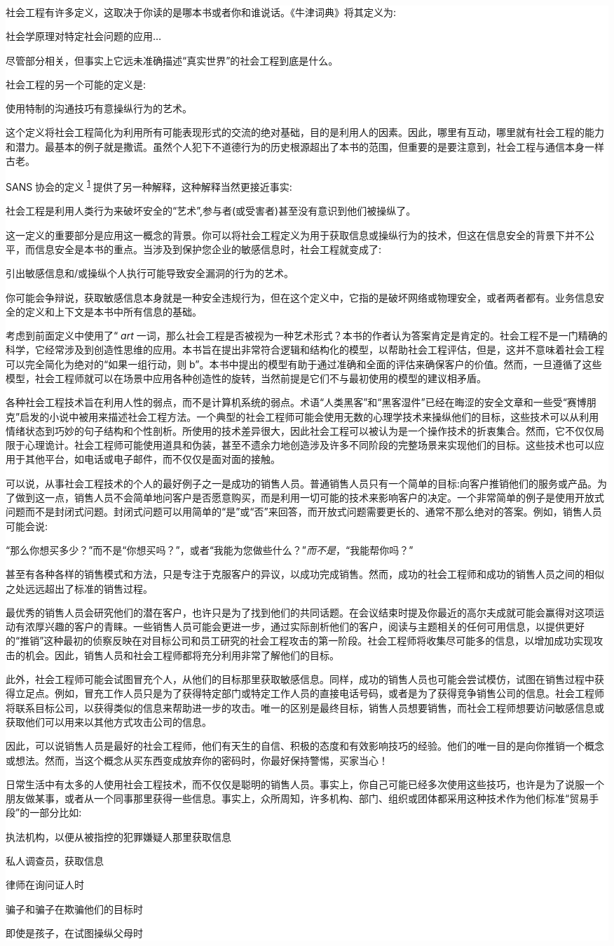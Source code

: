 社会工程有许多定义，这取决于你读的是哪本书或者你和谁说话。《牛津词典》将其定义为:

社会学原理对特定社会问题的应用…

尽管部分相关，但事实上它远未准确描述“真实世界”的社会工程到底是什么。

社会工程的另一个可能的定义是:

使用特制的沟通技巧有意操纵行为的艺术。

这个定义将社会工程简化为利用所有可能表现形式的交流的绝对基础，目的是利用人的因素。因此，哪里有互动，哪里就有社会工程的能力和潜力。最基本的例子就是撒谎。虽然个人犯下不道德行为的历史根源超出了本书的范围，但重要的是要注意到，社会工程与通信本身一样古老。

SANS 协会的定义 <sup>[1](#FN1)</sup> 提供了另一种解释，这种解释当然更接近事实:

社会工程是利用人类行为来破坏安全的“艺术”,参与者(或受害者)甚至没有意识到他们被操纵了。

这一定义的重要部分是应用这一概念的背景。你可以将社会工程定义为用于获取信息或操纵行为的技术，但这在信息安全的背景下并不公平，而信息安全是本书的重点。当涉及到保护您企业的敏感信息时，社会工程就变成了:

引出敏感信息和/或操纵个人执行可能导致安全漏洞的行为的艺术。

你可能会争辩说，获取敏感信息本身就是一种安全违规行为，但在这个定义中，它指的是破坏网络或物理安全，或者两者都有。业务信息安全的定义和上下文是本书中所有信息的基础。

考虑到前面定义中使用了“ *art* 一词，那么社会工程是否被视为一种艺术形式？本书的作者认为答案肯定是肯定的。社会工程不是一门精确的科学，它经常涉及到创造性思维的应用。本书旨在提出非常符合逻辑和结构化的模型，以帮助社会工程评估，但是，这并不意味着社会工程可以完全简化为绝对的“如果一组行动，则 b”。本书中提出的模型有助于通过准确和全面的评估来确保客户的价值。然而，一旦遵循了这些模型，社会工程师就可以在场景中应用各种创造性的旋转，当然前提是它们不与最初使用的模型的建议相矛盾。

各种社会工程技术旨在利用人性的弱点，而不是计算机系统的弱点。术语“人类黑客”和“黑客湿件”已经在晦涩的安全文章和一些受“赛博朋克”启发的小说中被用来描述社会工程方法。一个典型的社会工程师可能会使用无数的心理学技术来操纵他们的目标，这些技术可以从利用情绪状态到巧妙的句子结构和个性剖析。所使用的技术差异很大，因此社会工程可以被认为是一个操作技术的折衷集合。然而，它不仅仅局限于心理诡计。社会工程师可能使用道具和伪装，甚至不遗余力地创造涉及许多不同阶段的完整场景来实现他们的目标。这些技术也可以应用于其他平台，如电话或电子邮件，而不仅仅是面对面的接触。

可以说，从事社会工程技术的个人的最好例子之一是成功的销售人员。普通销售人员只有一个简单的目标:向客户推销他们的服务或产品。为了做到这一点，销售人员不会简单地问客户是否愿意购买，而是利用一切可能的技术来影响客户的决定。一个非常简单的例子是使用开放式问题而不是封闭式问题。封闭式问题可以用简单的“是”或“否”来回答，而开放式问题需要更长的、通常不那么绝对的答案。例如，销售人员可能会说:

“那么你想买多少？”而不是“你想买吗？”，或者“我能为您做些什么？”*而不是*，“我能帮你吗？”

甚至有各种各样的销售模式和方法，只是专注于克服客户的异议，以成功完成销售。然而，成功的社会工程师和成功的销售人员之间的相似之处远远超出了标准的销售过程。

最优秀的销售人员会研究他们的潜在客户，也许只是为了找到他们的共同话题。在会议结束时提及你最近的高尔夫成就可能会赢得对这项运动有浓厚兴趣的客户的青睐。一些销售人员可能会更进一步，通过实际剖析他们的客户，阅读与主题相关的任何可用信息，以提供更好的“推销”这种最初的侦察反映在对目标公司和员工研究的社会工程攻击的第一阶段。社会工程师将收集尽可能多的信息，以增加成功实现攻击的机会。因此，销售人员和社会工程师都将充分利用非常了解他们的目标。

此外，社会工程师可能会试图冒充个人，从他们的目标那里获取敏感信息。同样，成功的销售人员也可能会尝试模仿，试图在销售过程中获得立足点。例如，冒充工作人员只是为了获得特定部门或特定工作人员的直接电话号码，或者是为了获得竞争销售公司的信息。社会工程师将联系目标公司，以获得类似的信息来帮助进一步的攻击。唯一的区别是最终目标，销售人员想要销售，而社会工程师想要访问敏感信息或获取他们可以用来以其他方式攻击公司的信息。

因此，可以说销售人员是最好的社会工程师，他们有天生的自信、积极的态度和有效影响技巧的经验。他们的唯一目的是向你推销一个概念或想法。然而，当这个概念从买东西变成放弃你的密码时，你最好保持警惕，买家当心！

日常生活中有太多的人使用社会工程技术，而不仅仅是聪明的销售人员。事实上，你自己可能已经多次使用这些技巧，也许是为了说服一个朋友做某事，或者从一个同事那里获得一些信息。事实上，众所周知，许多机构、部门、组织或团体都采用这种技术作为他们标准“贸易手段”的一部分比如:

执法机构，以便从被指控的犯罪嫌疑人那里获取信息

私人调查员，获取信息

律师在询问证人时

骗子和骗子在欺骗他们的目标时

即使是孩子，在试图操纵父母时
